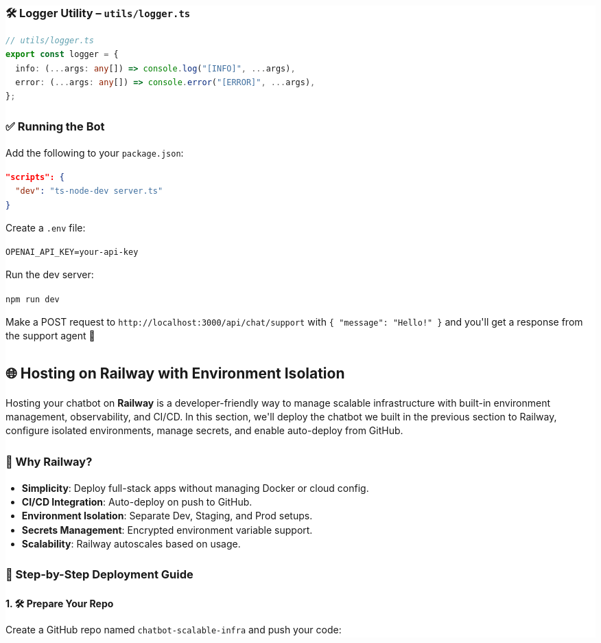 ### 🛠️ Logger Utility – `utils/logger.ts`

```ts
// utils/logger.ts
export const logger = {
  info: (...args: any[]) => console.log("[INFO]", ...args),
  error: (...args: any[]) => console.error("[ERROR]", ...args),
};
```

### ✅ Running the Bot

Add the following to your `package.json`:

```json
"scripts": {
  "dev": "ts-node-dev server.ts"
}
```

Create a `.env` file:

```env
OPENAI_API_KEY=your-api-key
```

Run the dev server:

```bash
npm run dev
```

Make a POST request to `http://localhost:3000/api/chat/support` with `{ "message": "Hello!" }` and you'll get a response from the support agent 🚀

## 🌐 Hosting on Railway with Environment Isolation

Hosting your chatbot on **Railway** is a developer-friendly way to manage scalable infrastructure with built-in environment management, observability, and CI/CD. In this section, we'll deploy the chatbot we built in the previous section to Railway, configure isolated environments, manage secrets, and enable auto-deploy from GitHub.

### 🚉 Why Railway?

- **Simplicity**: Deploy full-stack apps without managing Docker or cloud config.
- **CI/CD Integration**: Auto-deploy on push to GitHub.
- **Environment Isolation**: Separate Dev, Staging, and Prod setups.
- **Secrets Management**: Encrypted environment variable support.
- **Scalability**: Railway autoscales based on usage.

### 🧪 Step-by-Step Deployment Guide

#### 1. 🛠 Prepare Your Repo

Create a GitHub repo named `chatbot-scalable-infra` and push your code:


  [supportAgent.id]: supportAgent,
  [salesAgent.id]: salesAgent,
